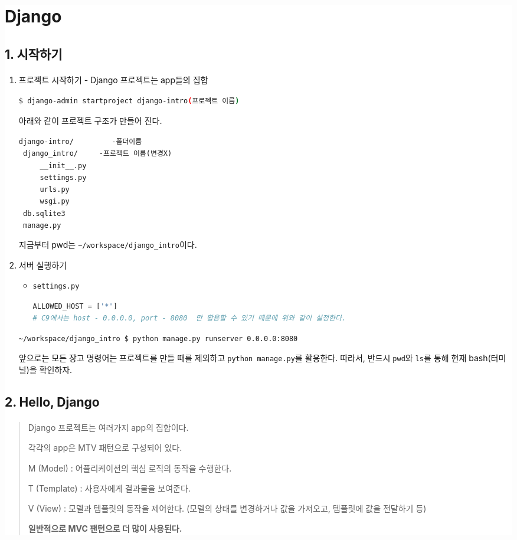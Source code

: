 # Django

## 1. 시작하기

1. 프로젝트 시작하기 - Django 프로젝트는 app들의 집합

   ```bash
   $ django-admin startproject django-intro(프로젝트 이름)
   ```

   아래와 같이 프로젝트 구조가 만들어 진다.

   ```text
   django-intro/         -폴더이름
   	django_intro/     -프로젝트 이름(변경X)
   		__init__.py
   		settings.py
   		urls.py
   		wsgi.py
   	db.sqlite3
   	manage.py
   ```

   지금부터 pwd는 `~/workspace/django_intro`이다.

2. 서버 실행하기

   * `settings.py`

     ```python
     ALLOWED_HOST = ['*']
     # C9에서는 host - 0.0.0.0, port - 8080  만 활용할 수 있기 때문에 위와 같이 설정한다.
     ```

   ```bash
   ~/workspace/django_intro $ python manage.py runserver 0.0.0.0:8080
   ```

   앞으로는 모든 장고 명령어는 프로젝트를 만들 때를 제외하고 `python manage.py`를 활용한다. 따라서, 반드시 `pwd`와 `ls`를 통해 현재 bash(터미널)을 확인하자.



## 2. Hello, Django

> Django 프로젝트는 여러가지 app의 집합이다.
>
> 각각의 app은 MTV 패턴으로 구성되어 있다.
>
> M (Model) : 어플리케이션의 핵심 로직의 동작을 수행한다.
>
> T (Template) : 사용자에게 결과물을 보여준다.
>
> V (View) : 모델과 템플릿의 동작을 제어한다. (모델의 상태를 변경하거나 값을 가져오고, 템플릿에 값을 전달하기 등)
>
> **일반적으로 MVC 팬턴으로 더 많이 사용된다.**
